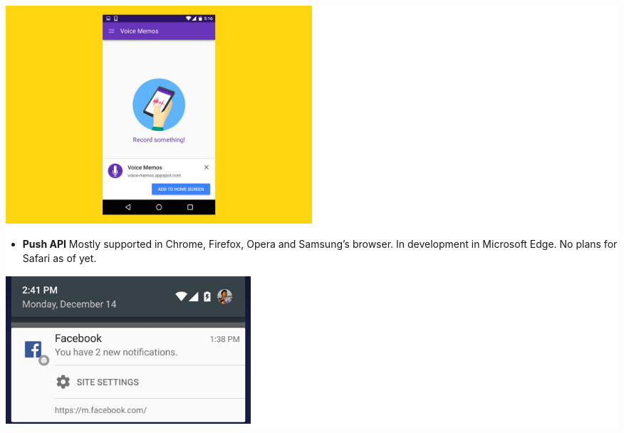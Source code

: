 <img src="/images/posts/pwa5.jpg" style="width: 50%;"/>

 - **Push API**
Mostly supported in Chrome, Firefox, Opera and Samsung’s browser. In development in Microsoft Edge. No plans for Safari as of yet.

<img src="/images/posts/pwa7.jpg" style="width: 40%;"/>

